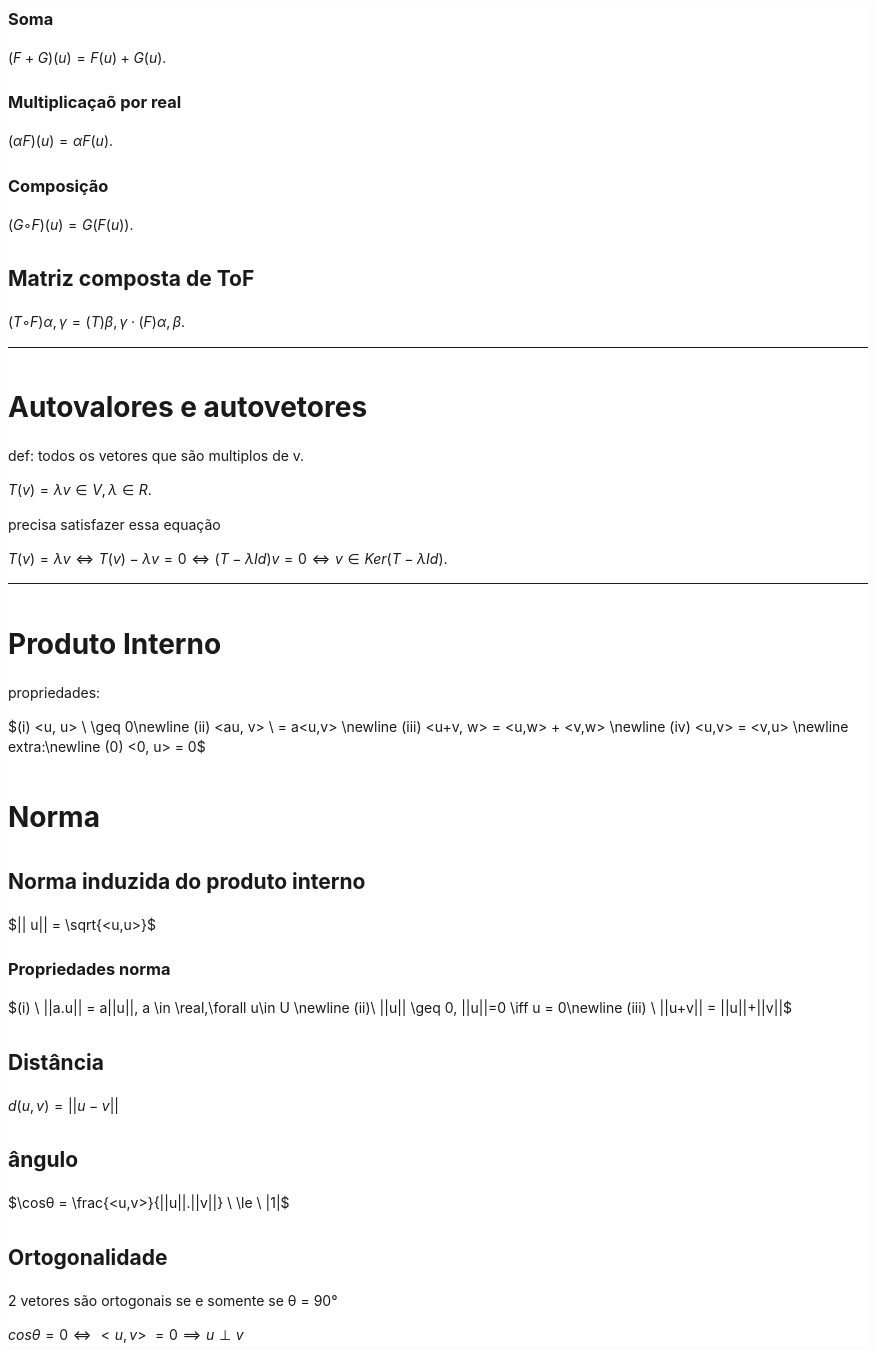 ### Soma

$(F + G)(u) = F(u) + G(u).$

### Multiplicaçaõ por real

$(αF)(u) =αF(u).$

### Composição

$(G ◦ F)(u) = G(F(u)).$

## Matriz composta de ToF

$(T ◦ F)α,γ = (T)β,γ · (F)α,β.$

---

# Autovalores e autovetores

def: todos os vetores que são multiplos de v.

$T(v) = λv ∈ V,λ ∈ R.$

  

precisa satisfazer essa equação

$T(v) = λv ⇔ T(v) − λv = 0 ⇔ (T − λId)v = 0 ⇔ v ∈ Ker(T − λId).$

---

# Produto Interno

propriedades:

$(i) <u, u> \ \geq 0\newline (ii) <au, v> \ = a<u,v> \newline (iii) <u+v, w> = <u,w> + <v,w> \newline (iv) <u,v> = <v,u> \newline extra:\newline (0) <0, u> = 0$

# Norma

## Norma induzida do produto interno

$|| u|| = \sqrt{<u,u>}$

### Propriedades norma

$(i) \ ||a.u|| = a||u||, a \in \real,\forall u\in U \newline (ii)\ ||u|| \geq 0, ||u||=0 \iff u = 0\newline (iii) \ ||u+v|| = ||u||+||v||$

## Distância

$d(u,v) = ||u-v||$

## ângulo

$\cosθ = \frac{<u,v>}{||u||.||v||} \ \le \ |1|$

  

## Ortogonalidade

2 vetores são ortogonais se e somente se θ = 90°

$cosθ = 0 \iff <u,v> \ = 0 \implies u\perp v$
